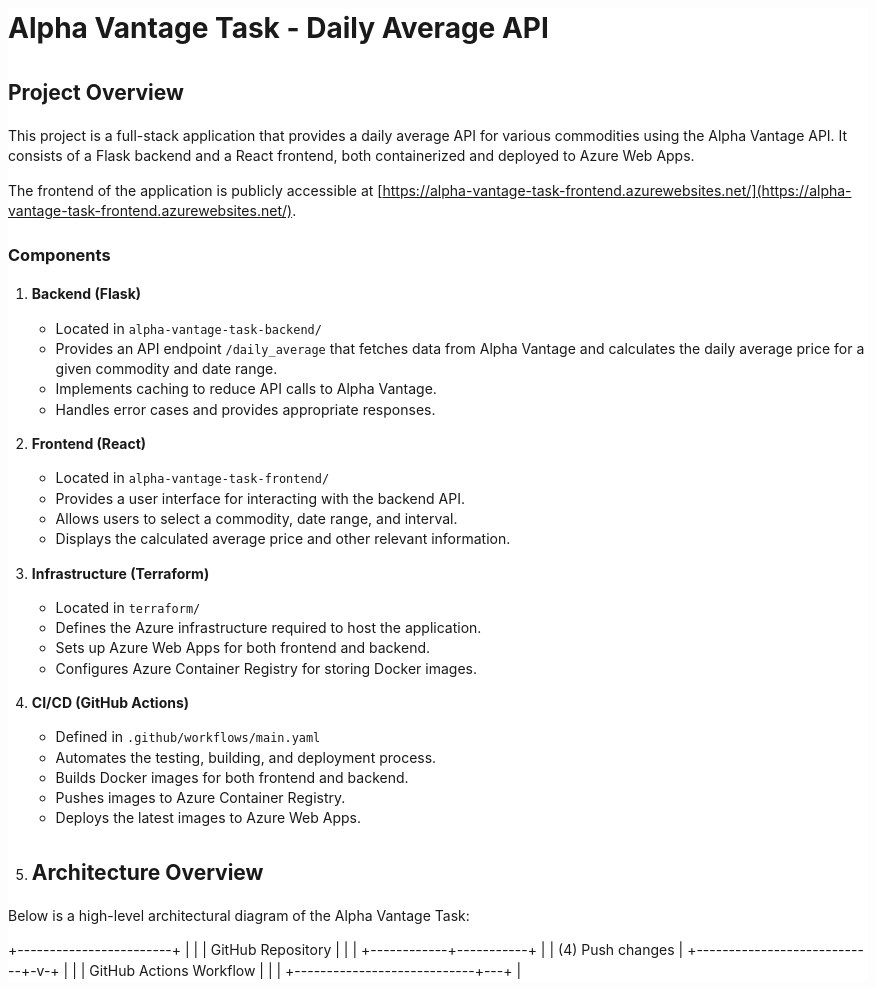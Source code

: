 # Alpha Vantage Task - Daily Average API

## Project Overview

This project is a full-stack application that provides a daily average API for various commodities using the Alpha Vantage API. It consists of a Flask backend and a React frontend, both containerized and deployed to Azure Web Apps.

The frontend of the application is publicly accessible at [https://alpha-vantage-task-frontend.azurewebsites.net/](https://alpha-vantage-task-frontend.azurewebsites.net/).

### Components

1. **Backend (Flask)**
   - Located in `alpha-vantage-task-backend/`
   - Provides an API endpoint `/daily_average` that fetches data from Alpha Vantage and calculates the daily average price for a given commodity and date range.
   - Implements caching to reduce API calls to Alpha Vantage.
   - Handles error cases and provides appropriate responses.

2. **Frontend (React)**
   - Located in `alpha-vantage-task-frontend/`
   - Provides a user interface for interacting with the backend API.
   - Allows users to select a commodity, date range, and interval.
   - Displays the calculated average price and other relevant information.

3. **Infrastructure (Terraform)**
   - Located in `terraform/`
   - Defines the Azure infrastructure required to host the application.
   - Sets up Azure Web Apps for both frontend and backend.
   - Configures Azure Container Registry for storing Docker images.

4. **CI/CD (GitHub Actions)**
   - Defined in `.github/workflows/main.yaml`
   - Automates the testing, building, and deployment process.
   - Builds Docker images for both frontend and backend.
   - Pushes images to Azure Container Registry.
   - Deploys the latest images to Azure Web Apps.

5. ## Architecture Overview

Below is a high-level architectural diagram of the Alpha Vantage Task:

+------------------------+
| |
| GitHub Repository |
| |
+------------+-----------+
|
| (4) Push changes
|
+----------------------------+-v-+
| |
| GitHub Actions Workflow |
| |
+----------------------------+---+
|